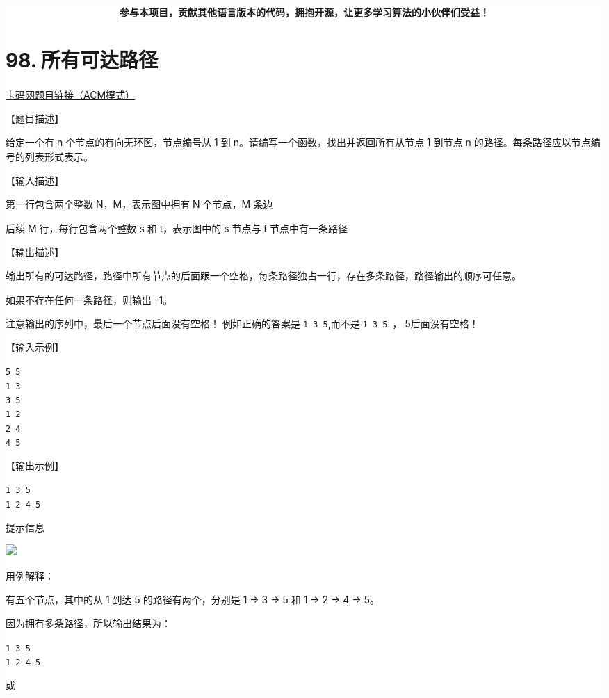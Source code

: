 
<p align="center"><strong><a href="./qita/join.md">参与本项目</a>，贡献其他语言版本的代码，拥抱开源，让更多学习算法的小伙伴们受益！</strong></p>

# 98. 所有可达路径 

[卡码网题目链接（ACM模式）](https://kamacoder.com/problempage.php?pid=1170)

【题目描述】

给定一个有 n 个节点的有向无环图，节点编号从 1 到 n。请编写一个函数，找出并返回所有从节点 1 到节点 n 的路径。每条路径应以节点编号的列表形式表示。

【输入描述】

第一行包含两个整数 N，M，表示图中拥有 N 个节点，M 条边

后续 M 行，每行包含两个整数 s 和 t，表示图中的 s 节点与 t 节点中有一条路径

【输出描述】

输出所有的可达路径，路径中所有节点的后面跟一个空格，每条路径独占一行，存在多条路径，路径输出的顺序可任意。

如果不存在任何一条路径，则输出 -1。

注意输出的序列中，最后一个节点后面没有空格！ 例如正确的答案是 `1 3 5`,而不是 `1 3 5 `， 5后面没有空格！

【输入示例】

```
5 5
1 3
3 5
1 2
2 4
4 5
```

【输出示例】

```
1 3 5
1 2 4 5  
```

提示信息

![](https://code-thinking-1253855093.file.myqcloud.com/pics/20240514103953.png) 

用例解释：

有五个节点，其中的从 1 到达 5 的路径有两个，分别是 1 -> 3 -> 5 和 1 -> 2 -> 4 -> 5。

因为拥有多条路径，所以输出结果为：

```
1 3 5
1 2 4 5
```

或
